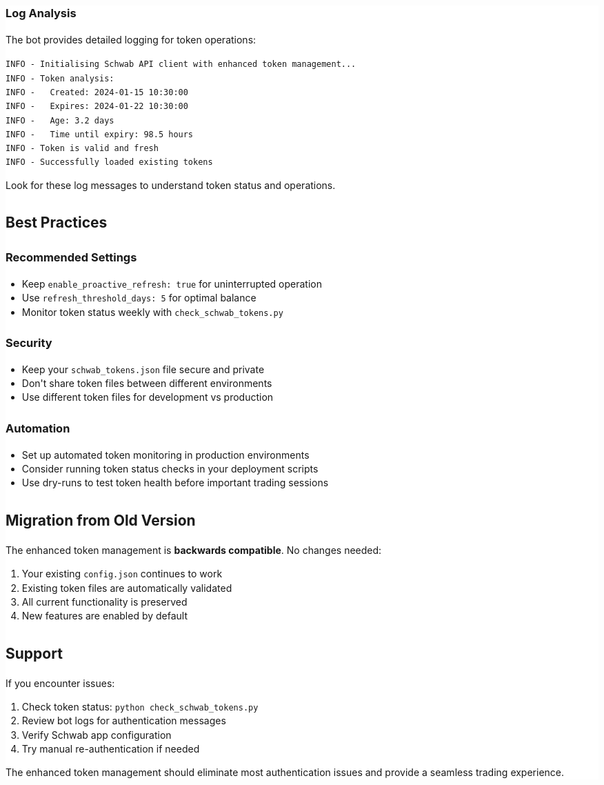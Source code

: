 ### Log Analysis

The bot provides detailed logging for token operations:

```
INFO - Initialising Schwab API client with enhanced token management...
INFO - Token analysis:
INFO -   Created: 2024-01-15 10:30:00
INFO -   Expires: 2024-01-22 10:30:00
INFO -   Age: 3.2 days
INFO -   Time until expiry: 98.5 hours
INFO - Token is valid and fresh
INFO - Successfully loaded existing tokens
```

Look for these log messages to understand token status and operations.

## Best Practices

### Recommended Settings
- Keep `enable_proactive_refresh: true` for uninterrupted operation
- Use `refresh_threshold_days: 5` for optimal balance
- Monitor token status weekly with `check_schwab_tokens.py`

### Security
- Keep your `schwab_tokens.json` file secure and private
- Don't share token files between different environments
- Use different token files for development vs production

### Automation
- Set up automated token monitoring in production environments
- Consider running token status checks in your deployment scripts
- Use dry-runs to test token health before important trading sessions

## Migration from Old Version

The enhanced token management is **backwards compatible**. No changes needed:

1. Your existing `config.json` continues to work
2. Existing token files are automatically validated
3. All current functionality is preserved
4. New features are enabled by default

## Support

If you encounter issues:

1. Check token status: `python check_schwab_tokens.py`
2. Review bot logs for authentication messages
3. Verify Schwab app configuration
4. Try manual re-authentication if needed

The enhanced token management should eliminate most authentication issues and provide a seamless trading experience. 